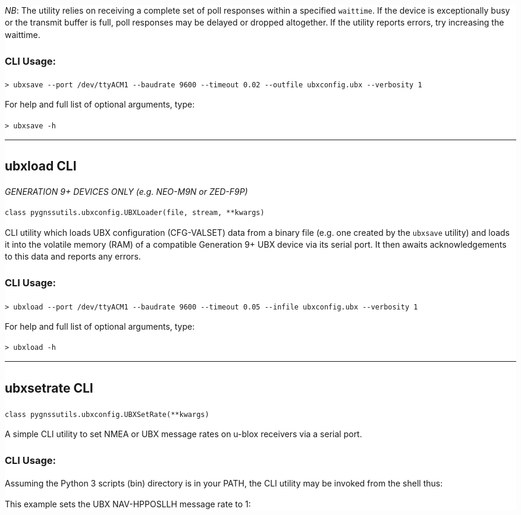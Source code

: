 *NB*: The utility relies on receiving a complete set of poll responses within a specified `waittime`. If the device is exceptionally busy or the transmit buffer is full, poll responses may be delayed or dropped altogether. If the utility reports errors, try increasing the waittime. 

### CLI Usage:

```shell
> ubxsave --port /dev/ttyACM1 --baudrate 9600 --timeout 0.02 --outfile ubxconfig.ubx --verbosity 1
```

For help and full list of optional arguments, type:

```shell
> ubxsave -h
```

---
## <a name="ubxload">ubxload CLI</a>

*GENERATION 9+ DEVICES ONLY (e.g. NEO-M9N or ZED-F9P)*

```
class pygnssutils.ubxconfig.UBXLoader(file, stream, **kwargs)
```

CLI utility which loads UBX configuration (CFG-VALSET) data from a binary file (e.g. one created by the `ubxsave` utility) and loads it into the volatile memory (RAM) of a compatible Generation 9+ UBX device via its serial port. It then awaits acknowledgements to this data and reports any errors.

### CLI Usage:

```shell
> ubxload --port /dev/ttyACM1 --baudrate 9600 --timeout 0.05 --infile ubxconfig.ubx --verbosity 1
```

For help and full list of optional arguments, type:

```shell
> ubxload -h
```

---
## <a name="ubxsetrate">ubxsetrate CLI</a>

```
class pygnssutils.ubxconfig.UBXSetRate(**kwargs)
```

A simple CLI utility to set NMEA or UBX message rates on u-blox receivers via a serial port.

### CLI Usage:

Assuming the Python 3 scripts (bin) directory is in your PATH, the CLI utility may be invoked from the shell thus:

This example sets the UBX NAV-HPPOSLLH message rate to 1:
